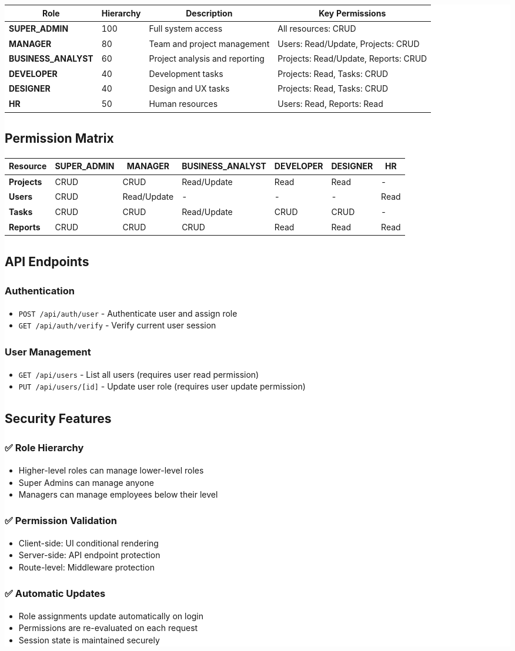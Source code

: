 | Role | Hierarchy | Description | Key Permissions |
|------|-----------|-------------|-----------------|
| **SUPER_ADMIN** | 100 | Full system access | All resources: CRUD |
| **MANAGER** | 80 | Team and project management | Users: Read/Update, Projects: CRUD |
| **BUSINESS_ANALYST** | 60 | Project analysis and reporting | Projects: Read/Update, Reports: CRUD |
| **DEVELOPER** | 40 | Development tasks | Projects: Read, Tasks: CRUD |
| **DESIGNER** | 40 | Design and UX tasks | Projects: Read, Tasks: CRUD |
| **HR** | 50 | Human resources | Users: Read, Reports: Read |

## Permission Matrix

| Resource | SUPER_ADMIN | MANAGER | BUSINESS_ANALYST | DEVELOPER | DESIGNER | HR |
|----------|-------------|---------|------------------|-----------|----------|-----|
| **Projects** | CRUD | CRUD | Read/Update | Read | Read | - |
| **Users** | CRUD | Read/Update | - | - | - | Read |
| **Tasks** | CRUD | CRUD | Read/Update | CRUD | CRUD | - |
| **Reports** | CRUD | CRUD | CRUD | Read | Read | Read |

## API Endpoints

### Authentication
- `POST /api/auth/user` - Authenticate user and assign role
- `GET /api/auth/verify` - Verify current user session

### User Management
- `GET /api/users` - List all users (requires user read permission)
- `PUT /api/users/[id]` - Update user role (requires user update permission)

## Security Features

### ✅ Role Hierarchy
- Higher-level roles can manage lower-level roles
- Super Admins can manage anyone
- Managers can manage employees below their level

### ✅ Permission Validation
- Client-side: UI conditional rendering
- Server-side: API endpoint protection
- Route-level: Middleware protection

### ✅ Automatic Updates
- Role assignments update automatically on login
- Permissions are re-evaluated on each request
- Session state is maintained securely
